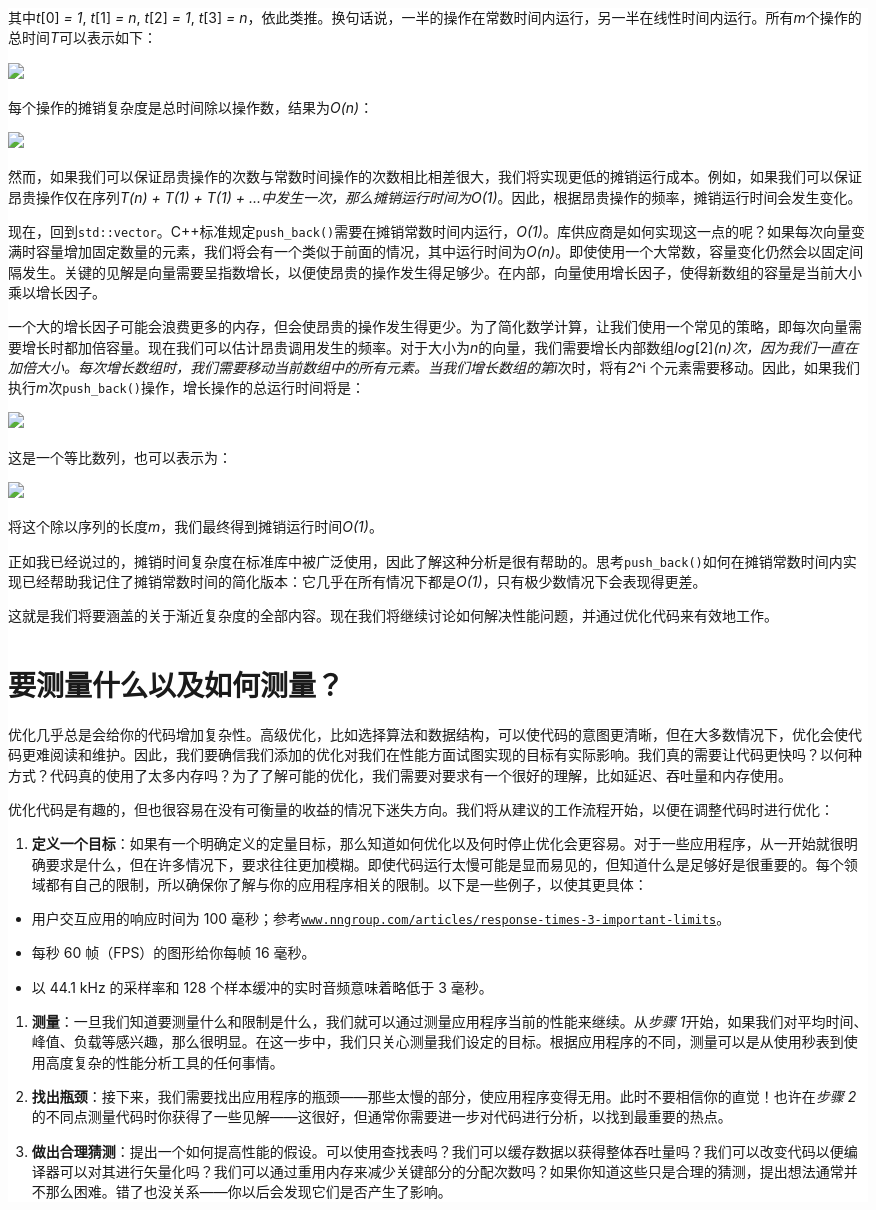 其中*t*[0] *= 1*, *t*[1] *= n*, *t*[2] *= 1*, *t*[3] *= n*，依此类推。换句话说，一半的操作在常数时间内运行，另一半在线性时间内运行。所有*m*个操作的总时间*T*可以表示如下：

![](https://github.com/OpenDocCN/freelearn-c-cpp-zh/raw/master/docs/cpp-hiperf/img/B15619_03_005.png)

每个操作的摊销复杂度是总时间除以操作数，结果为*O(n)*：

![](https://github.com/OpenDocCN/freelearn-c-cpp-zh/raw/master/docs/cpp-hiperf/img/B15619_03_006.png)

然而，如果我们可以保证昂贵操作的次数与常数时间操作的次数相比相差很大，我们将实现更低的摊销运行成本。例如，如果我们可以保证昂贵操作仅在序列*T(n) + T(1) + T(1) + ...*中发生一次，那么摊销运行时间为*O(1)*。因此，根据昂贵操作的频率，摊销运行时间会发生变化。

现在，回到`std::vector`。C++标准规定`push_back()`需要在摊销常数时间内运行，*O(1)*。库供应商是如何实现这一点的呢？如果每次向量变满时容量增加固定数量的元素，我们将会有一个类似于前面的情况，其中运行时间为*O(n)*。即使使用一个大常数，容量变化仍然会以固定间隔发生。关键的见解是向量需要呈指数增长，以便使昂贵的操作发生得足够少。在内部，向量使用增长因子，使得新数组的容量是当前大小乘以增长因子。

一个大的增长因子可能会浪费更多的内存，但会使昂贵的操作发生得更少。为了简化数学计算，让我们使用一个常见的策略，即每次向量需要增长时都加倍容量。现在我们可以估计昂贵调用发生的频率。对于大小为*n*的向量，我们需要增长内部数组*log*[2]*(n)*次，因为我们一直在加倍大小。每次增长数组时，我们需要移动当前数组中的所有元素。当我们增长数组的第*i*次时，将有*2*^i 个元素需要移动。因此，如果我们执行*m*次`push_back()`操作，增长操作的总运行时间将是：

![](https://github.com/OpenDocCN/freelearn-c-cpp-zh/raw/master/docs/cpp-hiperf/img/B15619_03_007.png)

这是一个等比数列，也可以表示为：

![](https://github.com/OpenDocCN/freelearn-c-cpp-zh/raw/master/docs/cpp-hiperf/img/B15619_03_008.png)

将这个除以序列的长度*m*，我们最终得到摊销运行时间*O(1)*。

正如我已经说过的，摊销时间复杂度在标准库中被广泛使用，因此了解这种分析是很有帮助的。思考`push_back()`如何在摊销常数时间内实现已经帮助我记住了摊销常数时间的简化版本：它几乎在所有情况下都是*O(1)*，只有极少数情况下会表现得更差。

这就是我们将要涵盖的关于渐近复杂度的全部内容。现在我们将继续讨论如何解决性能问题，并通过优化代码来有效地工作。

# 要测量什么以及如何测量？

优化几乎总是会给你的代码增加复杂性。高级优化，比如选择算法和数据结构，可以使代码的意图更清晰，但在大多数情况下，优化会使代码更难阅读和维护。因此，我们要确信我们添加的优化对我们在性能方面试图实现的目标有实际影响。我们真的需要让代码更快吗？以何种方式？代码真的使用了太多内存吗？为了了解可能的优化，我们需要对要求有一个很好的理解，比如延迟、吞吐量和内存使用。

优化代码是有趣的，但也很容易在没有可衡量的收益的情况下迷失方向。我们将从建议的工作流程开始，以便在调整代码时进行优化：

1.  **定义一个目标**：如果有一个明确定义的定量目标，那么知道如何优化以及何时停止优化会更容易。对于一些应用程序，从一开始就很明确要求是什么，但在许多情况下，要求往往更加模糊。即使代码运行太慢可能是显而易见的，但知道什么是足够好是很重要的。每个领域都有自己的限制，所以确保你了解与你的应用程序相关的限制。以下是一些例子，以使其更具体：

+   用户交互应用的响应时间为 100 毫秒；参考[`www.nngroup.com/articles/response-times-3-important-limits`](https://www.nngroup.com/articles/response-times-3-important-limits)。

+   每秒 60 帧（FPS）的图形给你每帧 16 毫秒。

+   以 44.1 kHz 的采样率和 128 个样本缓冲的实时音频意味着略低于 3 毫秒。

1.  **测量**：一旦我们知道要测量什么和限制是什么，我们就可以通过测量应用程序当前的性能来继续。从*步骤 1*开始，如果我们对平均时间、峰值、负载等感兴趣，那么很明显。在这一步中，我们只关心测量我们设定的目标。根据应用程序的不同，测量可以是从使用秒表到使用高度复杂的性能分析工具的任何事情。

1.  **找出瓶颈**：接下来，我们需要找出应用程序的瓶颈——那些太慢的部分，使应用程序变得无用。此时不要相信你的直觉！也许在*步骤 2*的不同点测量代码时你获得了一些见解——这很好，但通常你需要进一步对代码进行分析，以找到最重要的热点。

1.  **做出合理猜测**：提出一个如何提高性能的假设。可以使用查找表吗？我们可以缓存数据以获得整体吞吐量吗？我们可以改变代码以便编译器可以对其进行矢量化吗？我们可以通过重用内存来减少关键部分的分配次数吗？如果你知道这些只是合理的猜测，提出想法通常并不那么困难。错了也没关系——你以后会发现它们是否产生了影响。
